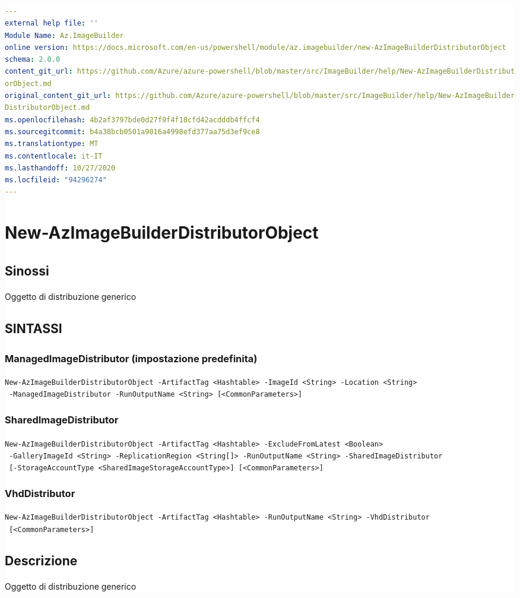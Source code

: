 ```yaml
---
external help file: ''
Module Name: Az.ImageBuilder
online version: https://docs.microsoft.com/en-us/powershell/module/az.imagebuilder/new-AzImageBuilderDistributorObject
schema: 2.0.0
content_git_url: https://github.com/Azure/azure-powershell/blob/master/src/ImageBuilder/help/New-AzImageBuilderDistributorObject.md
original_content_git_url: https://github.com/Azure/azure-powershell/blob/master/src/ImageBuilder/help/New-AzImageBuilderDistributorObject.md
ms.openlocfilehash: 4b2af3797bde0d27f9f4f18cfd42acdddb4ffcf4
ms.sourcegitcommit: b4a38bcb0501a9016a4998efd377aa75d3ef9ce8
ms.translationtype: MT
ms.contentlocale: it-IT
ms.lasthandoff: 10/27/2020
ms.locfileid: "94296274"
---
```

# New-AzImageBuilderDistributorObject

## Sinossi
Oggetto di distribuzione generico

## SINTASSI

### ManagedImageDistributor (impostazione predefinita)
```
New-AzImageBuilderDistributorObject -ArtifactTag <Hashtable> -ImageId <String> -Location <String>
 -ManagedImageDistributor -RunOutputName <String> [<CommonParameters>]
```

### SharedImageDistributor
```
New-AzImageBuilderDistributorObject -ArtifactTag <Hashtable> -ExcludeFromLatest <Boolean>
 -GalleryImageId <String> -ReplicationRegion <String[]> -RunOutputName <String> -SharedImageDistributor
 [-StorageAccountType <SharedImageStorageAccountType>] [<CommonParameters>]
```

### VhdDistributor
```
New-AzImageBuilderDistributorObject -ArtifactTag <Hashtable> -RunOutputName <String> -VhdDistributor
 [<CommonParameters>]
```

## Descrizione
Oggetto di distribuzione generico
